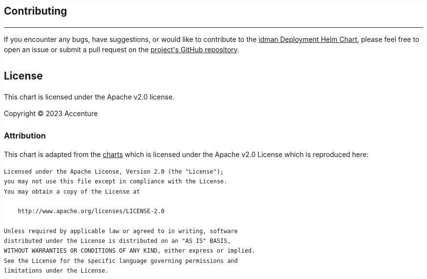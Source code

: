 
<a name = "contributing"></a>
## Contributing
---
If you encounter any bugs, have suggestions, or would like to contribute to the [idman Deployment Helm Chart](https://github.com/hyperledger/bevel/tree/main/platforms/r3-corda-ent/charts/idman), please feel free to open an issue or submit a pull request on the [project's GitHub repository](https://github.com/hyperledger/bevel).


<a name = "license"></a>
## License

This chart is licensed under the Apache v2.0 license.

Copyright &copy; 2023 Accenture

### Attribution

This chart is adapted from the [charts](https://hyperledger.github.io/bevel/) which is licensed under the Apache v2.0 License which is reproduced here:

```
Licensed under the Apache License, Version 2.0 (the "License");
you may not use this file except in compliance with the License.
You may obtain a copy of the License at

    http://www.apache.org/licenses/LICENSE-2.0

Unless required by applicable law or agreed to in writing, software
distributed under the License is distributed on an "AS IS" BASIS,
WITHOUT WARRANTIES OR CONDITIONS OF ANY KIND, either express or implied.
See the License for the specific language governing permissions and
limitations under the License.
```
